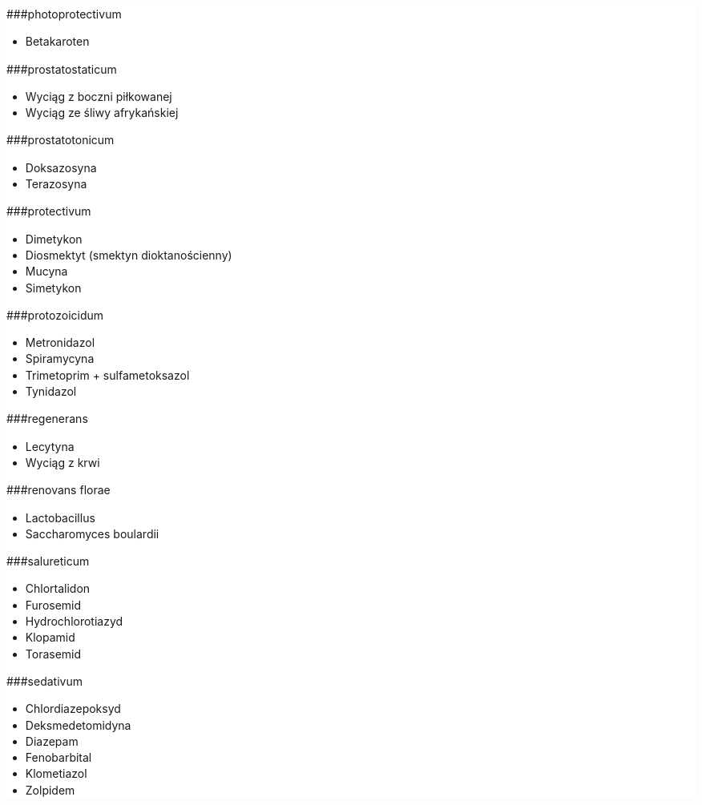 


###photoprotectivum
- Betakaroten




###prostatostaticum
- Wyciąg z boczni piłkowanej
- Wyciąg ze śliwy afrykańskiej




###prostatotonicum
- Doksazosyna
- Terazosyna




###protectivum
- Dimetykon
- Diosmektyt (smektyn dioktanościenny)
- Mucyna
- Simetykon




###protozoicidum
- Metronidazol
- Spiramycyna
- Trimetoprim + sulfametoksazol
- Tynidazol




###regenerans
- Lecytyna
- Wyciąg z krwi




###renovans florae
- Lactobacillus
- Saccharomyces boulardii




###salureticum
- Chlortalidon
- Furosemid
- Hydrochlorotiazyd
- Klopamid
- Torasemid




###sedativum
- Chlordiazepoksyd
- Deksmedetomidyna
- Diazepam
- Fenobarbital
- Klometiazol
- Zolpidem
